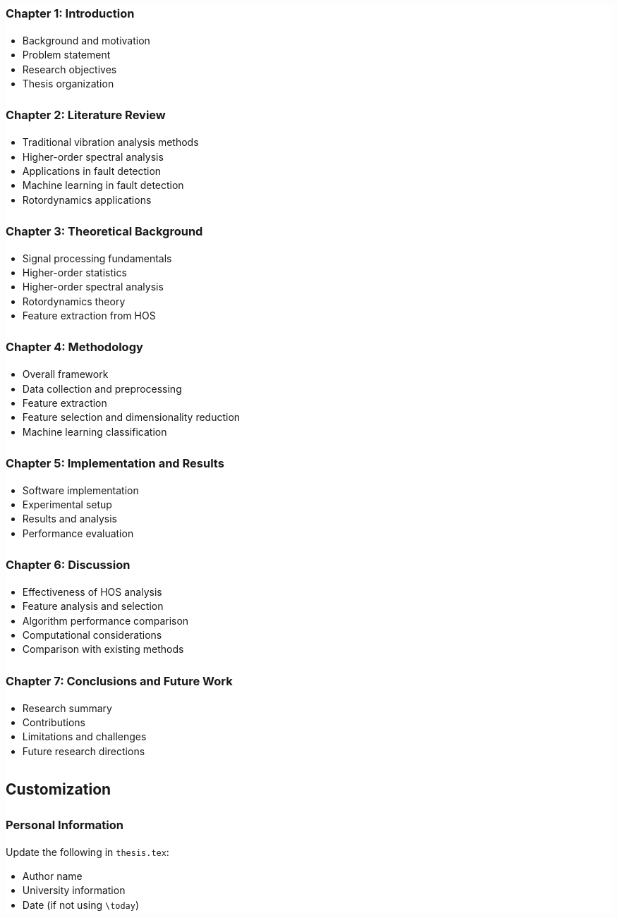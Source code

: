 ### Chapter 1: Introduction
- Background and motivation
- Problem statement
- Research objectives
- Thesis organization

### Chapter 2: Literature Review
- Traditional vibration analysis methods
- Higher-order spectral analysis
- Applications in fault detection
- Machine learning in fault detection
- Rotordynamics applications

### Chapter 3: Theoretical Background
- Signal processing fundamentals
- Higher-order statistics
- Higher-order spectral analysis
- Rotordynamics theory
- Feature extraction from HOS

### Chapter 4: Methodology
- Overall framework
- Data collection and preprocessing
- Feature extraction
- Feature selection and dimensionality reduction
- Machine learning classification

### Chapter 5: Implementation and Results
- Software implementation
- Experimental setup
- Results and analysis
- Performance evaluation

### Chapter 6: Discussion
- Effectiveness of HOS analysis
- Feature analysis and selection
- Algorithm performance comparison
- Computational considerations
- Comparison with existing methods

### Chapter 7: Conclusions and Future Work
- Research summary
- Contributions
- Limitations and challenges
- Future research directions

## Customization

### Personal Information
Update the following in `thesis.tex`:
- Author name
- University information
- Date (if not using `\today`)

